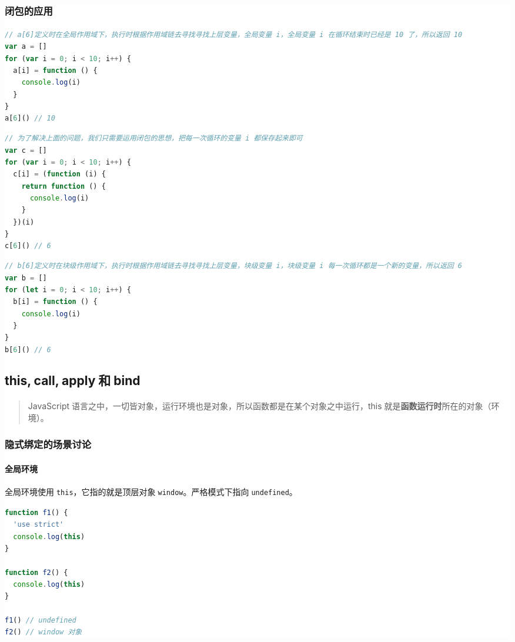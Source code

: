 ### 闭包的应用

```js
// a[6]定义时在全局作用域下，执行时根据作用域链去寻找寻找上层变量，全局变量 i，全局变量 i 在循环结束时已经是 10 了，所以返回 10
var a = []
for (var i = 0; i < 10; i++) {
  a[i] = function () {
    console.log(i)
  }
}
a[6]() // 10
```

```js
// 为了解决上面的问题，我们只需要运用闭包的思想，把每一次循环的变量 i 都保存起来即可
var c = []
for (var i = 0; i < 10; i++) {
  c[i] = (function (i) {
    return function () {
      console.log(i)
    }
  })(i)
}
c[6]() // 6
```

```js
// b[6]定义时在块级作用域下，执行时根据作用域链去寻找寻找上层变量，块级变量 i，块级变量 i 每一次循环都是一个新的变量，所以返回 6
var b = []
for (let i = 0; i < 10; i++) {
  b[i] = function () {
    console.log(i)
  }
}
b[6]() // 6
```

## this, call, apply 和 bind

> JavaScript 语言之中，一切皆对象，运行环境也是对象，所以函数都是在某个对象之中运行，this 就是**函数运行时**所在的对象（环境）。

### 隐式绑定的场景讨论

#### 全局环境

全局环境使用 `this`，它指的就是顶层对象 `window`。严格模式下指向 `undefined`。

```js
function f1() {
  'use strict'
  console.log(this)
}

function f2() {
  console.log(this)
}

f1() // undefined
f2() // window 对象
```
